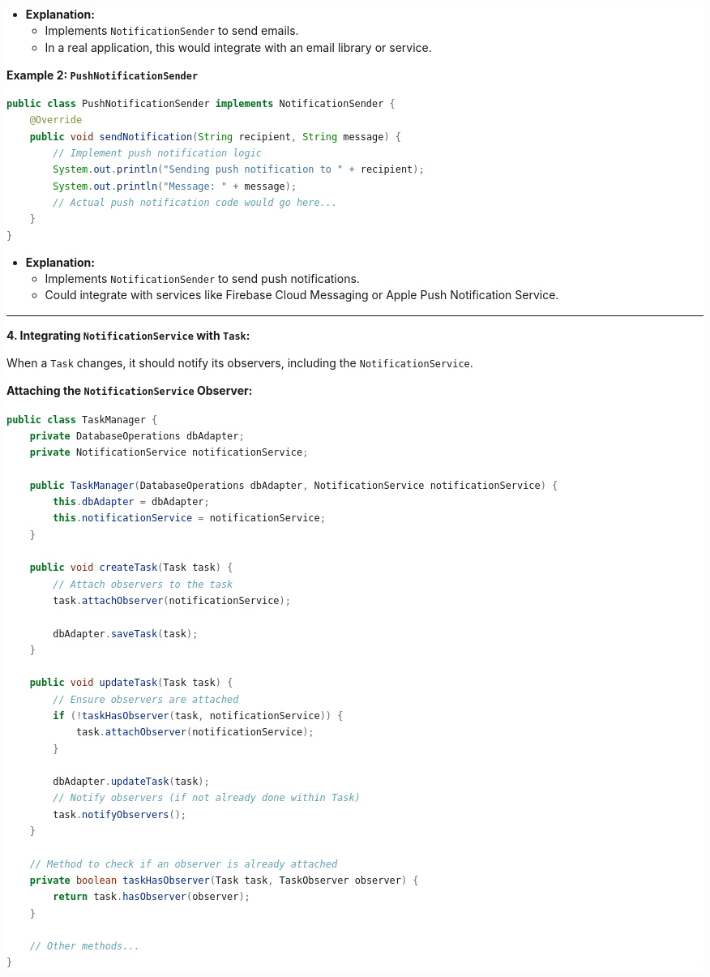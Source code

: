 - **Explanation:**
  - Implements `NotificationSender` to send emails.
  - In a real application, this would integrate with an email library or service.

**Example 2: `PushNotificationSender`**

```java
public class PushNotificationSender implements NotificationSender {
    @Override
    public void sendNotification(String recipient, String message) {
        // Implement push notification logic
        System.out.println("Sending push notification to " + recipient);
        System.out.println("Message: " + message);
        // Actual push notification code would go here...
    }
}
```

- **Explanation:**
  - Implements `NotificationSender` to send push notifications.
  - Could integrate with services like Firebase Cloud Messaging or Apple Push Notification Service.

---

**4. Integrating `NotificationService` with `Task`:**

When a `Task` changes, it should notify its observers, including the `NotificationService`.

**Attaching the `NotificationService` Observer:**

```java
public class TaskManager {
    private DatabaseOperations dbAdapter;
    private NotificationService notificationService;

    public TaskManager(DatabaseOperations dbAdapter, NotificationService notificationService) {
        this.dbAdapter = dbAdapter;
        this.notificationService = notificationService;
    }

    public void createTask(Task task) {
        // Attach observers to the task
        task.attachObserver(notificationService);

        dbAdapter.saveTask(task);
    }

    public void updateTask(Task task) {
        // Ensure observers are attached
        if (!taskHasObserver(task, notificationService)) {
            task.attachObserver(notificationService);
        }

        dbAdapter.updateTask(task);
        // Notify observers (if not already done within Task)
        task.notifyObservers();
    }

    // Method to check if an observer is already attached
    private boolean taskHasObserver(Task task, TaskObserver observer) {
        return task.hasObserver(observer);
    }

    // Other methods...
}
```
